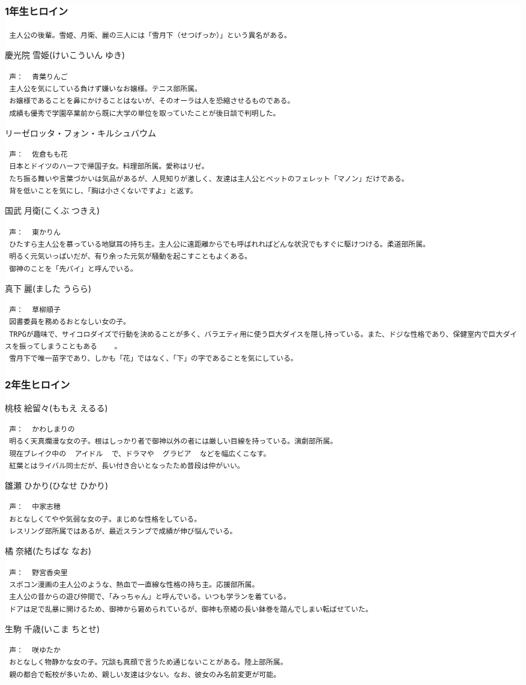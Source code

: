 ###  1年生ヒロイン  

     主人公の後輩。雪姫、月衛、麗の三人には「雪月下（せつげっか）」という異名がある。 
慶光院 雪姫(けいこういん ゆき)

     声：  青葉りんご 
     主人公を気にしている負けず嫌いなお嬢様。テニス部所属。 
     お嬢様であることを鼻にかけることはないが、そのオーラは人を恐縮させるものである。 
     成績も優秀で学園卒業前から既に大学の単位を取っていたことが後日談で判明した。 

リーゼロッタ・フォン・キルシュバウム

     声：  佐倉もも花 
     日本とドイツのハーフで帰国子女。料理部所属。愛称はリゼ。 
     たち振る舞いや言葉づかいは気品があるが、人見知りが激しく、友達は主人公とペットのフェレット「マノン」だけである。 
     背を低いことを気にし、「胸は小さくないですよ」と返す。 

国武 月衛(こくぶ つきえ)

     声：  東かりん 
     ひたすら主人公を慕っている地獄耳の持ち主。主人公に遠距離からでも呼ばれればどんな状況でもすぐに駆けつける。柔道部所属。 
     明るく元気いっぱいだが、有り余った元気が騒動を起こすこともよくある。 
     御神のことを「先パイ」と呼んでいる。 

真下 麗(ました うらら)

     声：  草柳順子 
     図書委員を務めるおとなしい女の子。 
     TRPGが趣味で、サイコロダイズで行動を決めることが多く、バラエティ用に使う巨大ダイスを隠し持っている。また、ドジな性格であり、保健室内で巨大ダイスを振ってしまうこともある    。 
     雪月下で唯一苗字であり、しかも「花」ではなく、「下」の字であることを気にしている。 

###  2年生ヒロイン  

桃枝 絵留々(ももえ えるる)

     声：  かわしまりの 
     明るく天真爛漫な女の子。根はしっかり者で御神以外の者には厳しい目線を持っている。演劇部所属。 
     現在ブレイク中の  アイドル  で、ドラマや  グラビア  などを幅広くこなす。 
     紅葉とはライバル同士だが、長い付き合いとなったため普段は仲がいい。 

雛瀬 ひかり(ひなせ ひかり)

     声：  中家志穂 
     おとなしくてやや気弱な女の子。まじめな性格をしている。 
     レスリング部所属ではあるが、最近スランプで成績が伸び悩んでいる。 

橘 奈緒(たちばな なお)

     声：  野宮香央里 
     スポコン漫画の主人公のような、熱血で一直線な性格の持ち主。応援部所属。 
     主人公の昔からの遊び仲間で、「みっちゃん」と呼んでいる。いつも学ランを着ている。 
     ドアは足で乱暴に開けるため、御神から窘められているが、御神も奈緒の長い鉢巻を踏んでしまい転ばせていた。 

生駒 千歳(いこま ちとせ)

     声：  咲ゆたか 
     おとなしく物静かな女の子。冗談も真顔で言うため通じないことがある。陸上部所属。 
     親の都合で転校が多いため、親しい友達は少ない。なお、彼女のみ名前変更が可能。 
